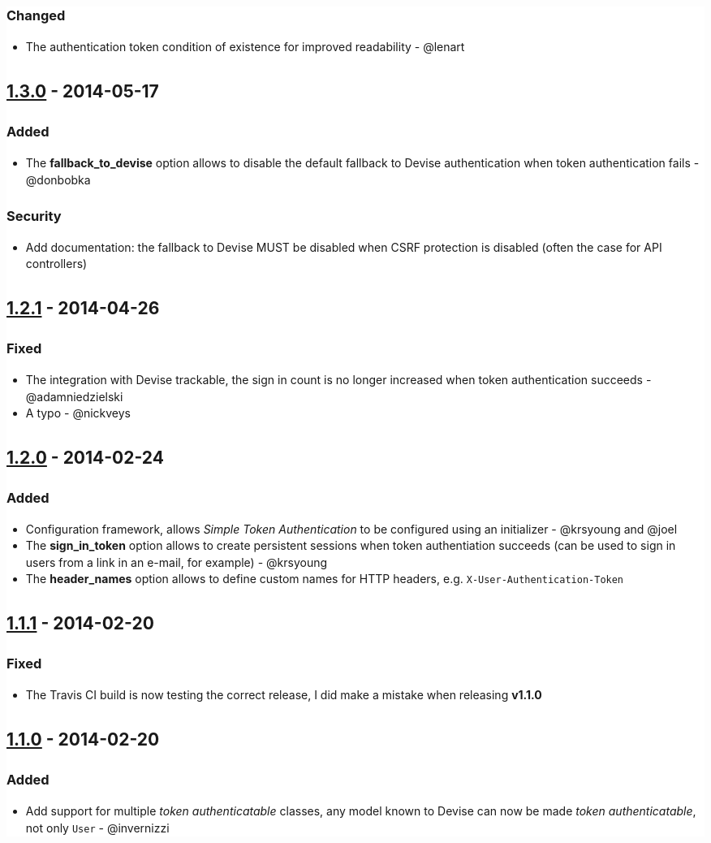 ### Changed

- The authentication token condition of existence for improved readability - @lenart

## [1.3.0] - 2014-05-17

### Added

- The **fallback_to_devise** option allows to disable the default fallback to Devise authentication when token authentication fails - @donbobka

### Security

- Add documentation: the fallback to Devise MUST be disabled when CSRF protection is disabled (often the case for API controllers)

## [1.2.1] - 2014-04-26

### Fixed

- The integration with Devise trackable, the sign in count is no longer increased when token authentication succeeds - @adamniedzielski
- A typo - @nickveys

## [1.2.0] - 2014-02-24

### Added

- Configuration framework, allows _Simple Token Authentication_ to be configured using an initializer - @krsyoung and @joel
- The **sign_in_token** option allows to create persistent sessions when token authentiation succeeds (can be used to sign in users from a link in an e-mail, for example) - @krsyoung
- The **header_names** option allows to define custom names for HTTP headers, e.g. `X-User-Authentication-Token`

## [1.1.1] - 2014-02-20

### Fixed

- The Travis CI build is now testing the correct release, I did make a mistake when releasing **v1.1.0**

## [1.1.0] - 2014-02-20

### Added

- Add support for multiple _token authenticatable_ classes, any model known to Devise can now be made _token authenticatable_, not only `User` - @invernizzi


  [jbuilder]: https://github.com/rails/jbuilder
  [appraisal]: https://github.com/thoughtbot/appraisal
  [matrix]: https://github.com/gonzalo-bulnes/simple_token_authentication/blob/v1.13.0/.travis.yml
  [rails-metal]: http://weblog.rubyonrails.org/2008/12/17/introducing-rails-metal
  [devise-custom-finders]: https://github.com/plataformatec/devise/wiki/How-To:-Allow-users-to-sign-in-using-their-username-or-email-address#tell-devise-to-use-username-in-the-authentication_keys
  [find-for-authentication]: https://github.com/plataformatec/devise/blob/v3.2/lib/devise/models/authenticatable.rb#L222-L243
  [spdx]: https://spdx.org/licenses
  [testing]: https://github.com/gonzalo-bulnes/simple_token_authentication/tree/v1.12.0#testing
  [case]: https://github.com/plataformatec/devise/blob/v3.4.1/lib/generators/templates/devise.rb#L45-L48
  [rails-api]: https://github.com/rails-api/rails-api
[gist]: https://gist.github.com/gonzalo-bulnes/7659739
[Unreleased]: https://github.com/gonzalo-bulnes/simple_token_authentication/compare/v1.15.1...master
[1.15.1]: https://github.com/gonzalo-bulnes/simple_token_authentication/compare/v1.15.0...v1.15.1
[1.15.0]: https://github.com/gonzalo-bulnes/simple_token_authentication/compare/v1.14.0...v1.15.0
[1.14.0]: https://github.com/gonzalo-bulnes/simple_token_authentication/compare/v1.13.0...v1.14.0
[1.13.0]: https://github.com/gonzalo-bulnes/simple_token_authentication/compare/v1.12.0...v1.13.0
[1.12.0]: https://github.com/gonzalo-bulnes/simple_token_authentication/compare/v1.11.0...v1.12.0
[1.11.0]: https://github.com/gonzalo-bulnes/simple_token_authentication/compare/v1.10.1...v1.11.0
[1.10.1]: https://github.com/gonzalo-bulnes/simple_token_authentication/compare/v1.10.0...v1.10.1
[1.10.0]: https://github.com/gonzalo-bulnes/simple_token_authentication/compare/v1.9.1...v1.10.0
[1.9.1]: https://github.com/gonzalo-bulnes/simple_token_authentication/compare/v1.9.0...v1.9.1
[1.9.0]: https://github.com/gonzalo-bulnes/simple_token_authentication/compare/v1.8.0...v1.9.0
[1.8.0]: https://github.com/gonzalo-bulnes/simple_token_authentication/compare/v1.7.0...v1.8.0
[1.7.0]: https://github.com/gonzalo-bulnes/simple_token_authentication/compare/v1.6.0...v1.7.0
[1.6.0]: https://github.com/gonzalo-bulnes/simple_token_authentication/compare/v1.5.2...v1.6.0
[1.5.2]: https://github.com/gonzalo-bulnes/simple_token_authentication/compare/v1.5.1...v1.5.2
[1.5.1]: https://github.com/gonzalo-bulnes/simple_token_authentication/compare/v1.5.0...v1.5.1
[1.5.0]: https://github.com/gonzalo-bulnes/simple_token_authentication/compare/v1.4.0...v1.5.0
[1.4.0]: https://github.com/gonzalo-bulnes/simple_token_authentication/compare/v1.3.0...v1.4.0
[1.3.0]: https://github.com/gonzalo-bulnes/simple_token_authentication/compare/v1.2.1...v1.3.0
[1.2.1]: https://github.com/gonzalo-bulnes/simple_token_authentication/compare/v1.2.0...v1.2.1
[1.2.0]: https://github.com/gonzalo-bulnes/simple_token_authentication/compare/v1.1.1...v1.2.0
[1.1.1]: https://github.com/gonzalo-bulnes/simple_token_authentication/compare/v1.1.0...v1.1.1
[1.1.0]: https://github.com/gonzalo-bulnes/simple_token_authentication/compare/v1.0.1...v1.1.0
[1.0.1]: https://github.com/gonzalo-bulnes/simple_token_authentication/compare/v1.0.0...v1.0.1
[1.0.0]: https://github.com/gonzalo-bulnes/simple_token_authentication/compare/v1.0.0.pre.5...v1.0.0
[1.0.0.pre.5]: https://github.com/gonzalo-bulnes/simple_token_authentication/compare/v1.0.0-beta.4...v1.0.0.pre.5
[1.0.0-beta.4]: https://github.com/gonzalo-bulnes/simple_token_authentication/compare/v1.0.0-beta.3...v1.0.0-beta.4
[1.0.0-beta.3]: https://github.com/gonzalo-bulnes/simple_token_authentication/compare/v1.0.0-beta.2...v1.0.0-beta.3
[1.0.0-beta.2]: https://github.com/gonzalo-bulnes/simple_token_authentication/compare/v1.0.0-beta...v1.0.0-beta.2